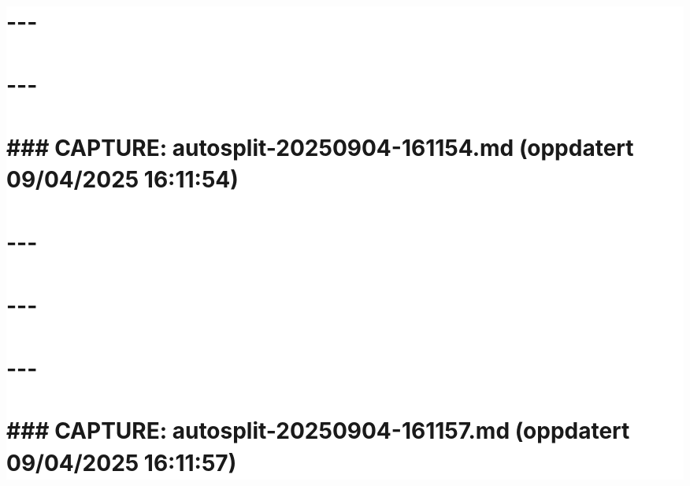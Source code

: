 #

# ---

#

#

#

# ---

#

#

#

#

#

# \### CAPTURE: autosplit-20250904-161154.md (oppdatert 09/04/2025 16:11:54)

# ---

#

#

# ---

#

#

#

# ---

#

#

#

#

#

# \### CAPTURE: autosplit-20250904-161157.md (oppdatert 09/04/2025 16:11:57)
